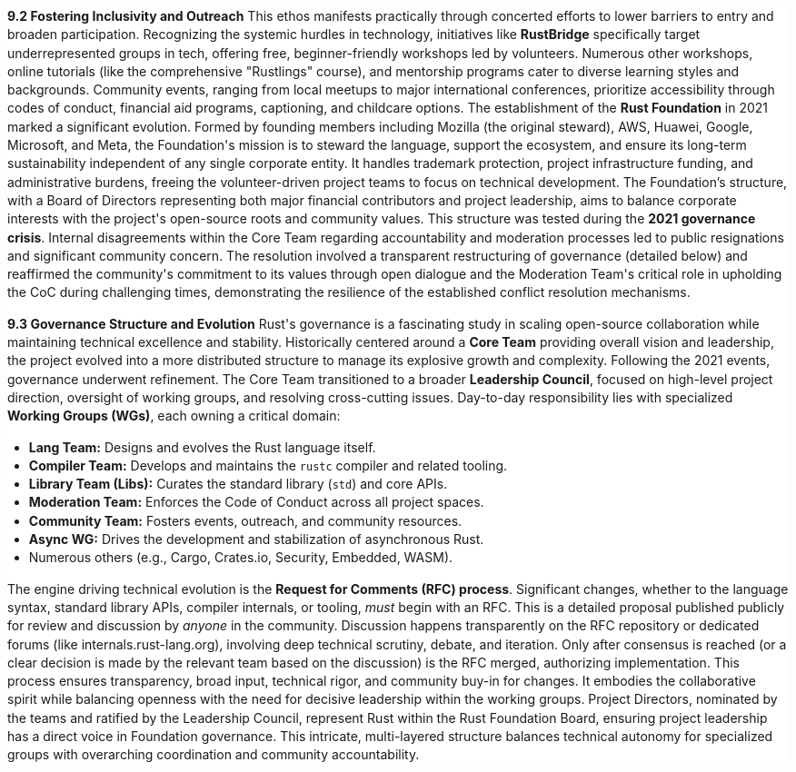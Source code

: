 **9.2 Fostering Inclusivity and Outreach**
This ethos manifests practically through concerted efforts to lower barriers to entry and broaden participation. Recognizing the systemic hurdles in technology, initiatives like **RustBridge** specifically target underrepresented groups in tech, offering free, beginner-friendly workshops led by volunteers. Numerous other workshops, online tutorials (like the comprehensive "Rustlings" course), and mentorship programs cater to diverse learning styles and backgrounds. Community events, ranging from local meetups to major international conferences, prioritize accessibility through codes of conduct, financial aid programs, captioning, and childcare options. The establishment of the **Rust Foundation** in 2021 marked a significant evolution. Formed by founding members including Mozilla (the original steward), AWS, Huawei, Google, Microsoft, and Meta, the Foundation's mission is to steward the language, support the ecosystem, and ensure its long-term sustainability independent of any single corporate entity. It handles trademark protection, project infrastructure funding, and administrative burdens, freeing the volunteer-driven project teams to focus on technical development. The Foundation’s structure, with a Board of Directors representing both major financial contributors and project leadership, aims to balance corporate interests with the project's open-source roots and community values. This structure was tested during the **2021 governance crisis**. Internal disagreements within the Core Team regarding accountability and moderation processes led to public resignations and significant community concern. The resolution involved a transparent restructuring of governance (detailed below) and reaffirmed the community's commitment to its values through open dialogue and the Moderation Team's critical role in upholding the CoC during challenging times, demonstrating the resilience of the established conflict resolution mechanisms.

**9.3 Governance Structure and Evolution**
Rust's governance is a fascinating study in scaling open-source collaboration while maintaining technical excellence and stability. Historically centered around a **Core Team** providing overall vision and leadership, the project evolved into a more distributed structure to manage its explosive growth and complexity. Following the 2021 events, governance underwent refinement. The Core Team transitioned to a broader **Leadership Council**, focused on high-level project direction, oversight of working groups, and resolving cross-cutting issues. Day-to-day responsibility lies with specialized **Working Groups (WGs)**, each owning a critical domain:
*   **Lang Team:** Designs and evolves the Rust language itself.
*   **Compiler Team:** Develops and maintains the `rustc` compiler and related tooling.
*   **Library Team (Libs):** Curates the standard library (`std`) and core APIs.
*   **Moderation Team:** Enforces the Code of Conduct across all project spaces.
*   **Community Team:** Fosters events, outreach, and community resources.
*   **Async WG:** Drives the development and stabilization of asynchronous Rust.
*   Numerous others (e.g., Cargo, Crates.io, Security, Embedded, WASM).

The engine driving technical evolution is the **Request for Comments (RFC) process**. Significant changes, whether to the language syntax, standard library APIs, compiler internals, or tooling, *must* begin with an RFC. This is a detailed proposal published publicly for review and discussion by *anyone* in the community. Discussion happens transparently on the RFC repository or dedicated forums (like internals.rust-lang.org), involving deep technical scrutiny, debate, and iteration. Only after consensus is reached (or a clear decision is made by the relevant team based on the discussion) is the RFC merged, authorizing implementation. This process ensures transparency, broad input, technical rigor, and community buy-in for changes. It embodies the collaborative spirit while balancing openness with the need for decisive leadership within the working groups. Project Directors, nominated by the teams and ratified by the Leadership Council, represent Rust within the Rust Foundation Board, ensuring project leadership has a direct voice in Foundation governance. This intricate, multi-layered structure balances technical autonomy for specialized groups with overarching coordination and community accountability.
